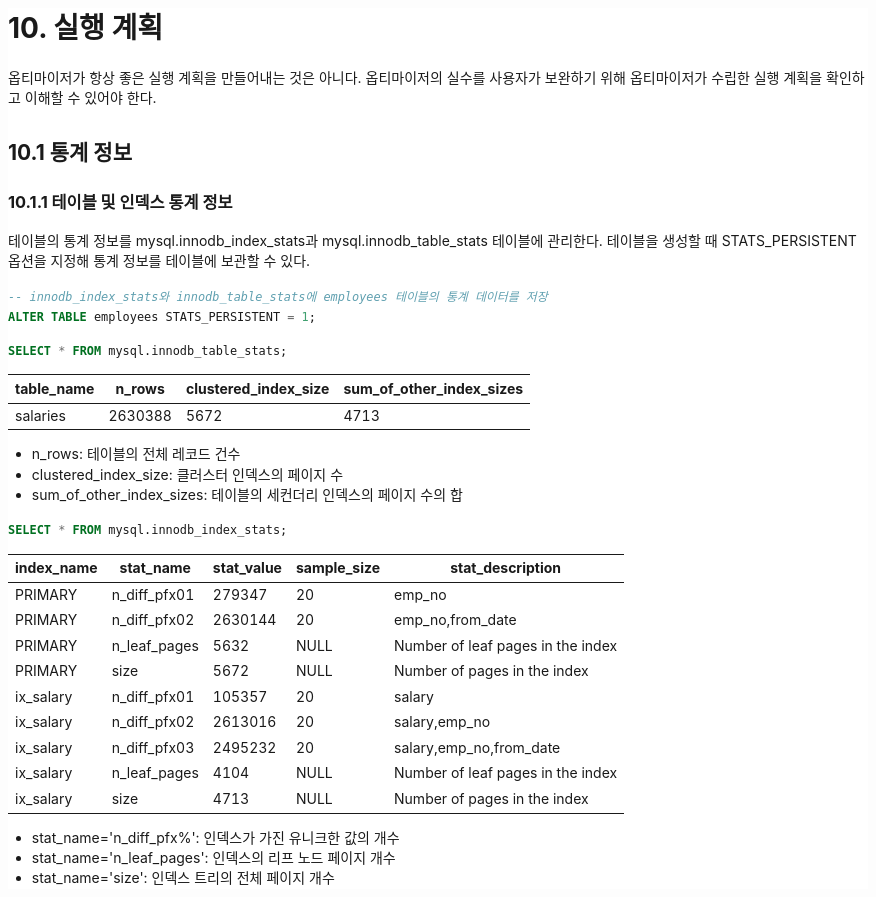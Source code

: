 # 10. 실행 계획

옵티마이저가 항상 좋은 실행 계획을 만들어내는 것은 아니다.
옵티마이저의 실수를 사용자가 보완하기 위해 옵티마이저가 수립한 실행 계획을 확인하고 이해할 수 있어야 한다.

## 10.1 통계 정보

### 10.1.1 테이블 및 인덱스 통계 정보

테이블의 통계 정보를 mysql.innodb_index_stats과 mysql.innodb_table_stats 테이블에 관리한다.
테이블을 생성할 때 STATS_PERSISTENT 옵션을 지정해 통계 정보를 테이블에 보관할 수 있다.

```SQL
-- innodb_index_stats와 innodb_table_stats에 employees 테이블의 통계 데이터를 저장
ALTER TABLE employees STATS_PERSISTENT = 1;
```

```sql
SELECT * FROM mysql.innodb_table_stats;
```

| table_name | n_rows | clustered_index_size | sum_of_other_index_sizes |
|---|---|---|---|
| salaries | 2630388 | 5672 | 4713 |

- n_rows: 테이블의 전체 레코드 건수
- clustered_index_size: 클러스터 인덱스의 페이지 수
- sum_of_other_index_sizes: 테이블의 세컨더리 인덱스의 페이지 수의 합

```sql
SELECT * FROM mysql.innodb_index_stats;
```

| index_name | stat_name | stat_value | sample_size | stat_description |
|---|---|---|---|---|
| PRIMARY | n_diff_pfx01 | 279347 | 20 | emp_no |
| PRIMARY | n_diff_pfx02 | 2630144 | 20 | emp_no,from_date |
| PRIMARY | n_leaf_pages | 5632 | NULL | Number of leaf pages in the index |
| PRIMARY | size | 5672 | NULL | Number of pages in the index |
| ix_salary | n_diff_pfx01 | 105357 | 20 | salary |
| ix_salary | n_diff_pfx02 | 2613016 | 20 | salary,emp_no |
| ix_salary | n_diff_pfx03 | 2495232 | 20 | salary,emp_no,from_date |
| ix_salary | n_leaf_pages | 4104 | NULL | Number of leaf pages in the index |
| ix_salary | size | 4713 | NULL | Number of pages in the index |

- stat_name='n_diff_pfx%': 인덱스가 가진 유니크한 값의 개수
- stat_name='n_leaf_pages': 인덱스의 리프 노드 페이지 개수
- stat_name='size': 인덱스 트리의 전체 페이지 개수
